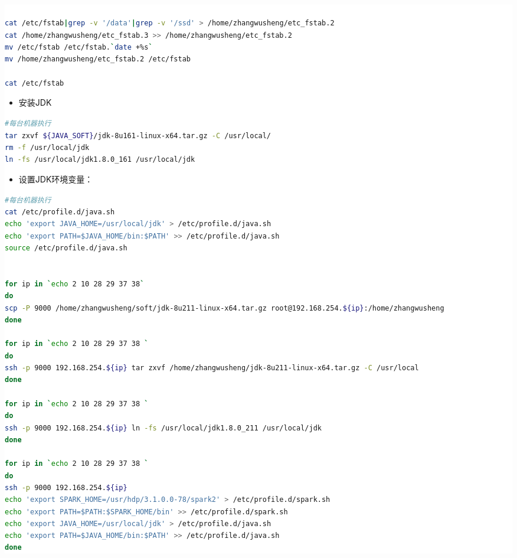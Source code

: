 ```bash

cat /etc/fstab|grep -v '/data'|grep -v '/ssd' > /home/zhangwusheng/etc_fstab.2
cat /home/zhangwusheng/etc_fstab.3 >> /home/zhangwusheng/etc_fstab.2
mv /etc/fstab /etc/fstab.`date +%s`
mv /home/zhangwusheng/etc_fstab.2 /etc/fstab

cat /etc/fstab

```

- 安装JDK

```bash
#每台机器执行
tar zxvf ${JAVA_SOFT}/jdk-8u161-linux-x64.tar.gz -C /usr/local/
rm -f /usr/local/jdk
ln -fs /usr/local/jdk1.8.0_161 /usr/local/jdk
```

- 设置JDK环境变量：

```bash
#每台机器执行
cat /etc/profile.d/java.sh 
echo 'export JAVA_HOME=/usr/local/jdk' > /etc/profile.d/java.sh
echo 'export PATH=$JAVA_HOME/bin:$PATH' >> /etc/profile.d/java.sh
source /etc/profile.d/java.sh


for ip in `echo 2 10 28 29 37 38`
do
scp -P 9000 /home/zhangwusheng/soft/jdk-8u211-linux-x64.tar.gz root@192.168.254.${ip}:/home/zhangwusheng
done

for ip in `echo 2 10 28 29 37 38 `
do
ssh -p 9000 192.168.254.${ip} tar zxvf /home/zhangwusheng/jdk-8u211-linux-x64.tar.gz -C /usr/local
done

for ip in `echo 2 10 28 29 37 38 `
do
ssh -p 9000 192.168.254.${ip} ln -fs /usr/local/jdk1.8.0_211 /usr/local/jdk
done

for ip in `echo 2 10 28 29 37 38 `
do
ssh -p 9000 192.168.254.${ip} 
echo 'export SPARK_HOME=/usr/hdp/3.1.0.0-78/spark2' > /etc/profile.d/spark.sh
echo 'export PATH=$PATH:$SPARK_HOME/bin' >> /etc/profile.d/spark.sh
echo 'export JAVA_HOME=/usr/local/jdk' > /etc/profile.d/java.sh
echo 'export PATH=$JAVA_HOME/bin:$PATH' >> /etc/profile.d/java.sh
done


```
